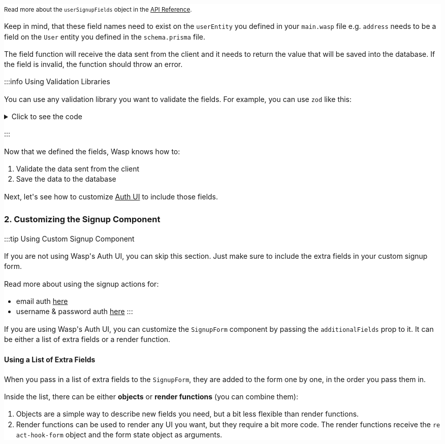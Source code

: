 
</TabItem>
</Tabs>

<small>

Read more about the `userSignupFields` object in the [API Reference](#signup-fields-customization).
</small>

Keep in mind, that these field names need to exist on the `userEntity` you defined in your `main.wasp` file e.g. `address` needs to be a field on the `User` entity you defined in the `schema.prisma` file.

The field function will receive the data sent from the client and it needs to return the value that will be saved into the database. If the field is invalid, the function should throw an error.

:::info Using Validation Libraries

You can use any validation library you want to validate the fields. For example, you can use `zod` like this:

<details><summary>Click to see the code</summary></details>

:::

Now that we defined the fields, Wasp knows how to:

1. Validate the data sent from the client
2. Save the data to the database

Next, let's see how to customize [Auth UI](../auth/ui) to include those fields.

### 2. Customizing the Signup Component

:::tip Using Custom Signup Component

If you are not using Wasp's Auth UI, you can skip this section. Just make sure to include the extra fields in your custom signup form.

Read more about using the signup actions for:

- email auth [here](../auth/email#fields-in-the-email-dict) 
- username & password auth [here](../auth/username-and-pass#customizing-the-auth-flow)
  :::

If you are using Wasp's Auth UI, you can customize the `SignupForm` component by passing the `additionalFields` prop to it. It can be either a list of extra fields or a render function.

#### Using a List of Extra Fields

When you pass in a list of extra fields to the `SignupForm`, they are added to the form one by one, in the order you pass them in.

Inside the list, there can be either **objects** or **render functions** (you can combine them):

1. Objects are a simple way to describe new fields you need, but a bit less flexible than render functions.
2. Render functions can be used to render any UI you want, but they require a bit more code. The render functions receive the `react-hook-form` object and the form state object as arguments.
